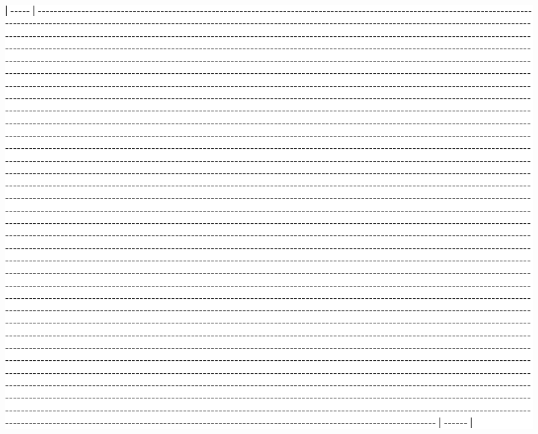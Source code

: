 | ----- | -------------------------------------------------------------------------------------------------------------------------------------------------------------------------------------------------------------------------------------------------------------------------------------------------------------------------------------------------------------------------------------------------------------------------------------------------------------------------------------------------------------------------------------------------------------------------------------------------------------------------------------------------------------------------------------------------------------------------------------------------------------------------------------------------------------------------------------------------------------------------------------------------------------------------------------------------------------------------------------------------------------------------------------------------------------------------------------------------------------------------------------------------------------------------------------------------------------------------------------------------------------------------------------------------------------------------------------------------------------------------------------------------------------------------------------------------------------------------------------------------------------------------------------------------------------------------------------------------------------------------------------------------------------------------------------------------------------------------------------------------------------------------------------------------------------------------------------------------------------------------------------------------------------------------------------------------------------------------------------------------------------------------------------------------------------------------------------------------------------------------------------------------------------------------------------------------------------------------------------------------------------------------------------------------------------------------------------------------------------------------------------------------------------------------------------------------------------------------------------------------------------------------------------------------------------------------------------------------------------------------------------------------------------------------------------------------------------------------------------------------------------------------------------------------------------------------------------------------------------------------------------------------------------------------------------------------------------------------------------------------------------------------------------------------------------------------------------------------------------------------------------------------------------------------------------------------------------------------------------------------------------------------------------------------------------------------------------------------------------------------------------------------------------------------------------------------------------------------------------------------------------------------------------------------------------------------------------------------------------------------------------------------------------------------------------------------------------------------------------------------------------------------------------------------------------------------------------------------------------------------------------------------------------------------------------------------------------------------------------------------------------------------------------------------------------------------------------------------------------------------------------------------------------------------------------------------------------------------------------------------------------------------------------------------------------------------------------------------------------------------------------------------------------------------------------------------------------------------------------------------------------------------------------------------------------------------------------------------------------------------------------------------------------------------- | ------ |